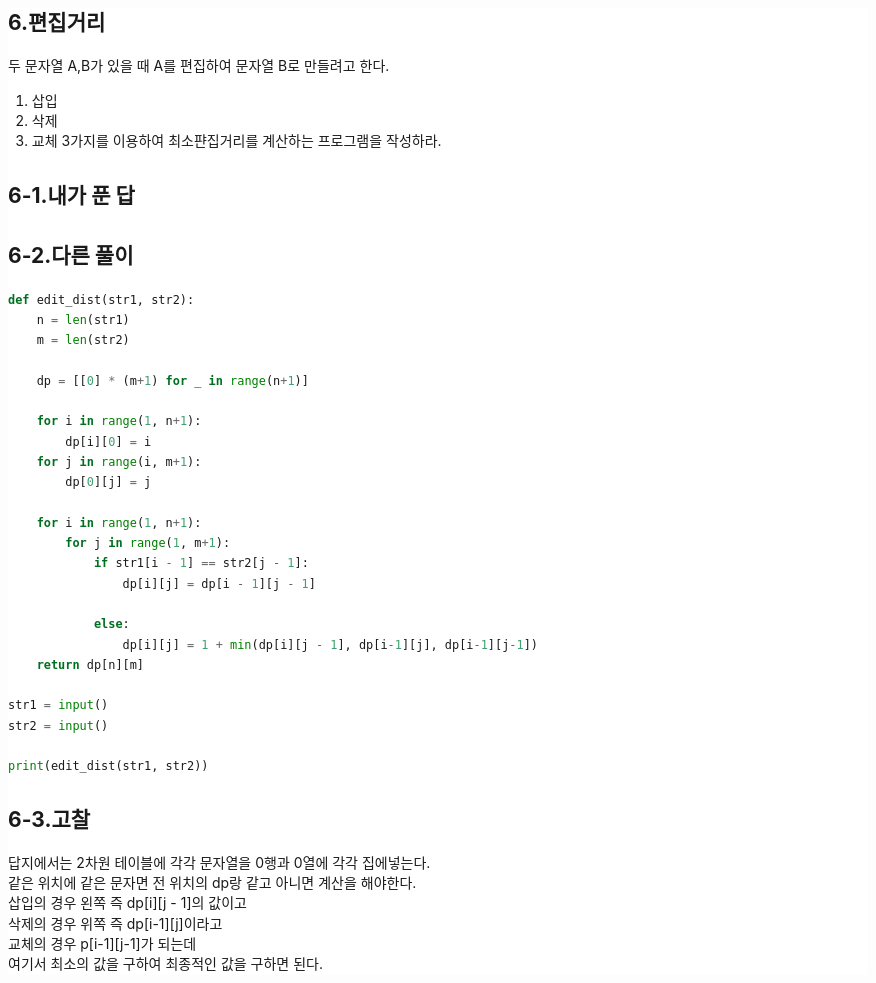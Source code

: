 
## 6.편집거리
두 문자열 A,B가 있을 때 A를 편집하여 문자열 B로 만들려고 한다.
1. 삽입
2. 삭제
3. 교체
3가지를 이용하여 최소퍈집거리를 계산하는 프로그램을 작성하라.

## 6-1.내가 푼 답

```python
```
  
## 6-2.다른 풀이

```python
def edit_dist(str1, str2):
    n = len(str1)
    m = len(str2)

    dp = [[0] * (m+1) for _ in range(n+1)]

    for i in range(1, n+1):
        dp[i][0] = i
    for j in range(i, m+1):
        dp[0][j] = j
    
    for i in range(1, n+1):
        for j in range(1, m+1):
            if str1[i - 1] == str2[j - 1]:
                dp[i][j] = dp[i - 1][j - 1]

            else:
                dp[i][j] = 1 + min(dp[i][j - 1], dp[i-1][j], dp[i-1][j-1])
    return dp[n][m] 

str1 = input()
str2 = input()

print(edit_dist(str1, str2))
```

## 6-3.고찰
답지에서는 2차원 테이블에 각각 문자열을 0행과 0열에 각각 집에넣는다.  
같은 위치에 같은 문자면 전 위치의 dp랑 같고 아니면 계산을 해야한다.  
삽입의 경우 왼쪽 즉 dp[i][j - 1]의 값이고  
삭제의 경우 위쪽 즉 dp[i-1][j]이라고  
교체의 경우 p[i-1][j-1]가 되는데  
여기서 최소의 값을 구하여 최종적인 값을 구하면 된다.
